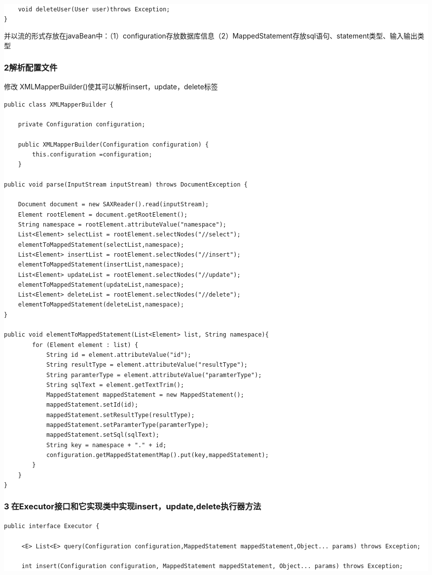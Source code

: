         void deleteUser(User user)throws Exception;
    }

并以流的形式存放在javaBean中：（1）configuration存放数据库信息（2）MappedStatement存放sql语句、statement类型、输入输出类型
### 2解析配置文件
修改 XMLMapperBuilder()使其可以解析insert，update，delete标签


    public class XMLMapperBuilder {

        private Configuration configuration;
    
        public XMLMapperBuilder(Configuration configuration) {
            this.configuration =configuration;
        }

    public void parse(InputStream inputStream) throws DocumentException {

        Document document = new SAXReader().read(inputStream);
        Element rootElement = document.getRootElement();
        String namespace = rootElement.attributeValue("namespace");
        List<Element> selectList = rootElement.selectNodes("//select");
        elementToMappedStatement(selectList,namespace);
        List<Element> insertList = rootElement.selectNodes("//insert");
        elementToMappedStatement(insertList,namespace);
        List<Element> updateList = rootElement.selectNodes("//update");
        elementToMappedStatement(updateList,namespace);
        List<Element> deleteList = rootElement.selectNodes("//delete");
        elementToMappedStatement(deleteList,namespace);
    }

    public void elementToMappedStatement(List<Element> list, String namespace){
            for (Element element : list) {
                String id = element.attributeValue("id");
                String resultType = element.attributeValue("resultType");
                String paramterType = element.attributeValue("paramterType");
                String sqlText = element.getTextTrim();
                MappedStatement mappedStatement = new MappedStatement();
                mappedStatement.setId(id);
                mappedStatement.setResultType(resultType);
                mappedStatement.setParamterType(paramterType);
                mappedStatement.setSql(sqlText);
                String key = namespace + "." + id;
                configuration.getMappedStatementMap().put(key,mappedStatement);
            }
        }
    }
        
### 3 在Executor接口和它实现类中实现insert，update,delete执行器方法
    public interface Executor {
    
         <E> List<E> query(Configuration configuration,MappedStatement mappedStatement,Object... params) throws Exception;
    
         int insert(Configuration configuration, MappedStatement mappedStatement, Object... params) throws Exception;
    